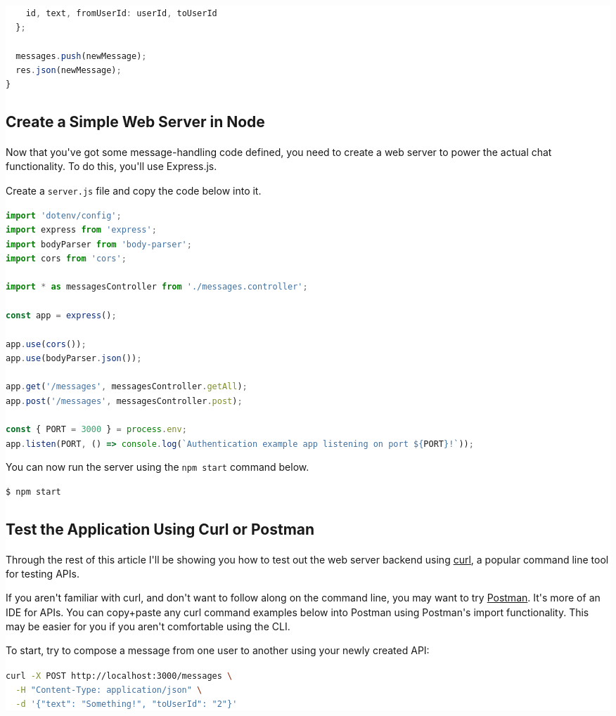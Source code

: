 ```javascript
    id, text, fromUserId: userId, toUserId
  };

  messages.push(newMessage);
  res.json(newMessage);
}
```

## Create a Simple Web Server in Node

Now that you've got some message-handling code defined,  you need to create a web server to power the actual chat functionality. To do this, you'll use Express.js.

Create a `server.js` file and copy the code below into it.

```javascript
import 'dotenv/config';
import express from 'express';
import bodyParser from 'body-parser';
import cors from 'cors';

import * as messagesController from './messages.controller';

const app = express();

app.use(cors());
app.use(bodyParser.json());

app.get('/messages', messagesController.getAll);
app.post('/messages', messagesController.post);

const { PORT = 3000 } = process.env;
app.listen(PORT, () => console.log(`Authentication example app listening on port ${PORT}!`));
```

You can now run the server using the `npm start` command below.

```bash
$ npm start
```

## Test the Application Using Curl or Postman

Through the rest of this article I'll be showing you how to test out the web server backend using [curl](https://curl.haxx.se/), a popular command line tool for testing APIs.

If you aren't familiar with curl, and don't want to follow along on the command line, you may want to try [Postman](https://www.getpostman.com/). It's more of an IDE for APIs. You can copy+paste any curl command examples below into Postman using Postman's import functionality. This may be easier for you if you aren't comfortable using the CLI.

To start, try to compose a message from one user to another using your newly created API:

```bash
curl -X POST http://localhost:3000/messages \
  -H "Content-Type: application/json" \
  -d '{"text": "Something!", "toUserId": "2"}'
```
